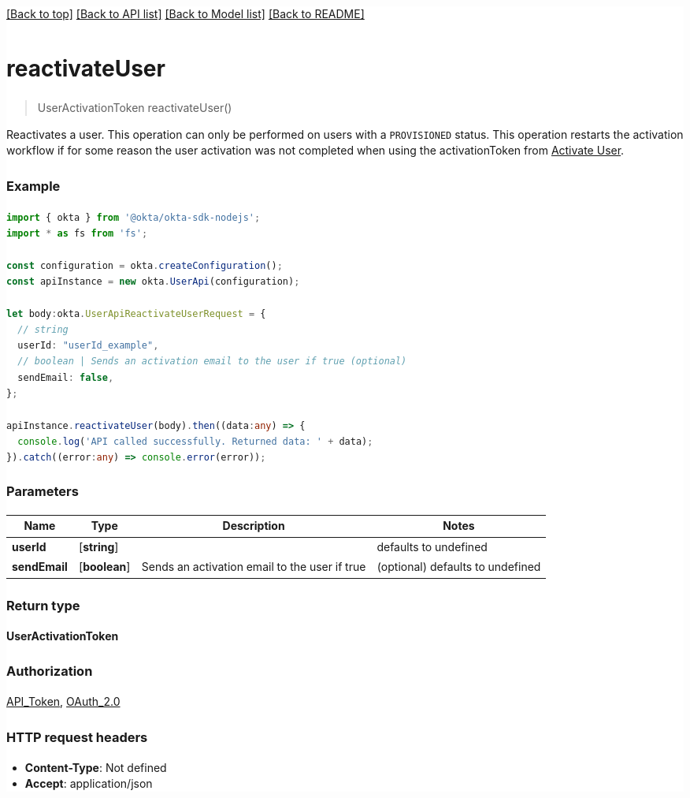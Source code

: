 [[Back to top]](#) [[Back to API list]](README.md#documentation-for-api-endpoints) [[Back to Model list]](README.md#documentation-for-models) [[Back to README]](README.md)

# **reactivateUser**
> UserActivationToken reactivateUser()

Reactivates a user.  This operation can only be performed on users with a `PROVISIONED` status.  This operation restarts the activation workflow if for some reason the user activation was not completed when using the activationToken from [Activate User](#activate-user).

### Example


```typescript
import { okta } from '@okta/okta-sdk-nodejs';
import * as fs from 'fs';

const configuration = okta.createConfiguration();
const apiInstance = new okta.UserApi(configuration);

let body:okta.UserApiReactivateUserRequest = {
  // string
  userId: "userId_example",
  // boolean | Sends an activation email to the user if true (optional)
  sendEmail: false,
};

apiInstance.reactivateUser(body).then((data:any) => {
  console.log('API called successfully. Returned data: ' + data);
}).catch((error:any) => console.error(error));
```


### Parameters

Name | Type | Description  | Notes
------------- | ------------- | ------------- | -------------
 **userId** | [**string**] |  | defaults to undefined
 **sendEmail** | [**boolean**] | Sends an activation email to the user if true | (optional) defaults to undefined


### Return type

**UserActivationToken**

### Authorization

[API_Token](README.md#API_Token), [OAuth_2.0](README.md#OAuth_2.0)

### HTTP request headers

 - **Content-Type**: Not defined
 - **Accept**: application/json

